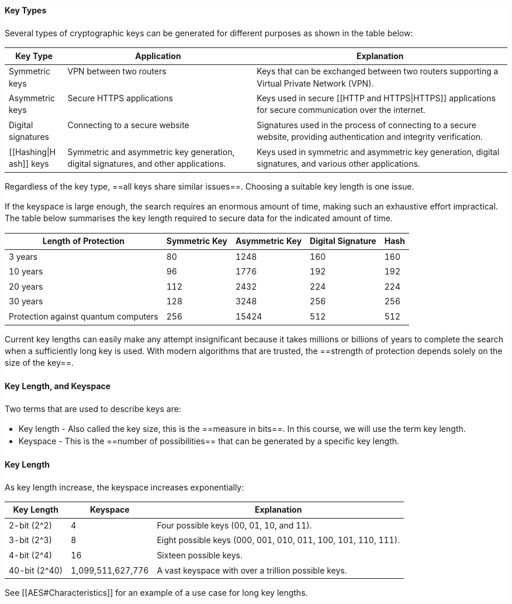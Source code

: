 #### Key Types

Several types of cryptographic keys can be generated for different purposes as shown in the table below:

| Key Type               | Application                                                                          | Explanation                                                                                                            |
| ---------------------- | ------------------------------------------------------------------------------------ | ---------------------------------------------------------------------------------------------------------------------- |
| Symmetric keys         | VPN between two routers                                                              | Keys that can be exchanged between two routers supporting a Virtual Private Network (VPN).                             |
| Asymmetric keys        | Secure HTTPS applications                                                            | Keys used in secure [[HTTP and HTTPS\|HTTPS]] applications for secure communication over the internet.                 |
| Digital signatures     | Connecting to a secure website                                                       | Signatures used in the process of connecting to a secure website, providing authentication and integrity verification. |
| [[Hashing\|Hash]] keys | Symmetric and asymmetric key generation, digital signatures, and other applications. | Keys used in symmetric and asymmetric key generation, digital signatures, and various other applications.              |

Regardless of the key type, ==all keys share similar issues==. Choosing a suitable key length is one issue.

If the keyspace is large enough, the search requires an enormous amount of time, making such an exhaustive effort impractical. The table below summarises the key length required to secure data for the indicated amount of time.

| Length of Protection                 | Symmetric Key | Asymmetric Key | Digital Signature | Hash |
| ------------------------------------ | ------------- | -------------- | ----------------- | ---- |
| 3 years                              | 80            | 1248           | 160               | 160  |
| 10 years                             | 96            | 1776           | 192               | 192  |
| 20 years                             | 112           | 2432           | 224               | 224  |
| 30 years                             | 128           | 3248           | 256               | 256  |
| Protection against quantum computers | 256           | 15424          | 512               | 512  |

Current key lengths can easily make any attempt insignificant because it takes millions or billions of years to complete the search when a sufficiently long key is used. With modern algorithms that are trusted, the ==strength of protection depends solely on the size of the key==.

#### Key Length, and Keyspace

Two terms that are used to describe keys are:

- Key length - Also called the key size, this is the ==measure in bits==. In this course, we will use the term key length.
- Keyspace - This is the ==number of possibilities== that can be generated by a specific key length.

#### Key Length

As key length increase, the keyspace increases exponentially:

| Key Length    | Keyspace          | Explanation                                                   |
| ------------- | ----------------- | ------------------------------------------------------------- |
| 2-bit (2^2)   | 4                 | Four possible keys (00, 01, 10, and 11).                      |
| 3-bit (2^3)   | 8                 | Eight possible keys (000, 001, 010, 011, 100, 101, 110, 111). |
| 4-bit (2^4)   | 16                | Sixteen possible keys.                                        |
| 40-bit (2^40) | 1,099,511,627,776 | A vast keyspace with over a trillion possible keys.           |
See [[AES#Characteristics]] for an example of a use case for long key lengths.
